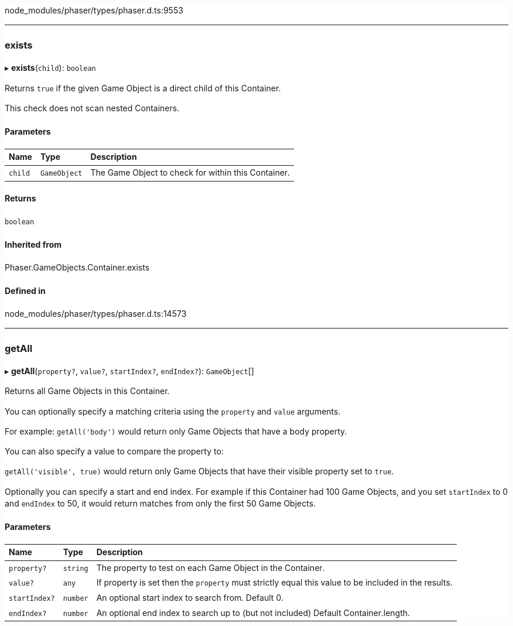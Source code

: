 node_modules/phaser/types/phaser.d.ts:9553

___

### exists

▸ **exists**(`child`): `boolean`

Returns `true` if the given Game Object is a direct child of this Container.

This check does not scan nested Containers.

#### Parameters

| Name | Type | Description |
| :------ | :------ | :------ |
| `child` | `GameObject` | The Game Object to check for within this Container. |

#### Returns

`boolean`

#### Inherited from

Phaser.GameObjects.Container.exists

#### Defined in

node_modules/phaser/types/phaser.d.ts:14573

___

### getAll

▸ **getAll**(`property?`, `value?`, `startIndex?`, `endIndex?`): `GameObject`[]

Returns all Game Objects in this Container.

You can optionally specify a matching criteria using the `property` and `value` arguments.

For example: `getAll('body')` would return only Game Objects that have a body property.

You can also specify a value to compare the property to:

`getAll('visible', true)` would return only Game Objects that have their visible property set to `true`.

Optionally you can specify a start and end index. For example if this Container had 100 Game Objects,
and you set `startIndex` to 0 and `endIndex` to 50, it would return matches from only
the first 50 Game Objects.

#### Parameters

| Name | Type | Description |
| :------ | :------ | :------ |
| `property?` | `string` | The property to test on each Game Object in the Container. |
| `value?` | `any` | If property is set then the `property` must strictly equal this value to be included in the results. |
| `startIndex?` | `number` | An optional start index to search from. Default 0. |
| `endIndex?` | `number` | An optional end index to search up to (but not included) Default Container.length. |
